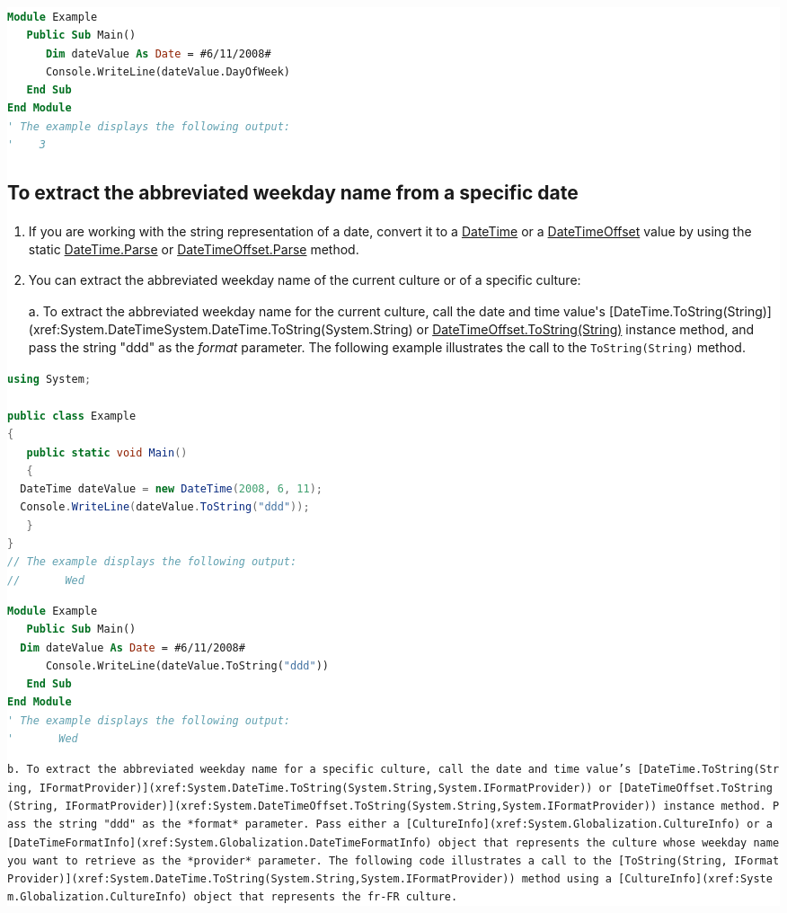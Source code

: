 ```vb
Module Example
   Public Sub Main()
      Dim dateValue As Date = #6/11/2008#
      Console.WriteLine(dateValue.DayOfWeek)           
   End Sub
End Module
' The example displays the following output:
'    3
```

## To extract the abbreviated weekday name from a specific date

1. If you are working with the string representation of a date, convert it to a [DateTime](xref:System.DateTime) or a [DateTimeOffset](xref:System.DateTimeOffset) value by using the static [DateTime.Parse](xref:System.DateTime.Parse(System.String)) or [DateTimeOffset.Parse](xref:System.DateTimeOffset.Parse(System.String)) method.

2. You can extract the abbreviated weekday name of the current culture or of a specific culture:

    a. To extract the abbreviated weekday name for the current culture, call the date and time value's [DateTime.ToString(String)](xref:System.DateTimeSystem.DateTime.ToString(System.String) or [DateTimeOffset.ToString(String)](xref:System.DateTimeOffset.ToString(System.String)) instance method, and pass the string "ddd" as the *format* parameter. The following example illustrates the call to the `ToString(String)` method.
    
```csharp
using System;

public class Example
{
   public static void Main()
   {
  DateTime dateValue = new DateTime(2008, 6, 11);
  Console.WriteLine(dateValue.ToString("ddd"));   
   }
}
// The example displays the following output:
//       Wed
```

```vb
Module Example
   Public Sub Main()
  Dim dateValue As Date = #6/11/2008#
      Console.WriteLine(dateValue.ToString("ddd"))    
   End Sub
End Module
' The example displays the following output:
'       Wed
```

    b. To extract the abbreviated weekday name for a specific culture, call the date and time value’s [DateTime.ToString(String, IFormatProvider)](xref:System.DateTime.ToString(System.String,System.IFormatProvider)) or [DateTimeOffset.ToString(String, IFormatProvider)](xref:System.DateTimeOffset.ToString(System.String,System.IFormatProvider)) instance method. Pass the string "ddd" as the *format* parameter. Pass either a [CultureInfo](xref:System.Globalization.CultureInfo) or a [DateTimeFormatInfo](xref:System.Globalization.DateTimeFormatInfo) object that represents the culture whose weekday name you want to retrieve as the *provider* parameter. The following code illustrates a call to the [ToString(String, IFormatProvider)](xref:System.DateTime.ToString(System.String,System.IFormatProvider)) method using a [CultureInfo](xref:System.Globalization.CultureInfo) object that represents the fr-FR culture.
    